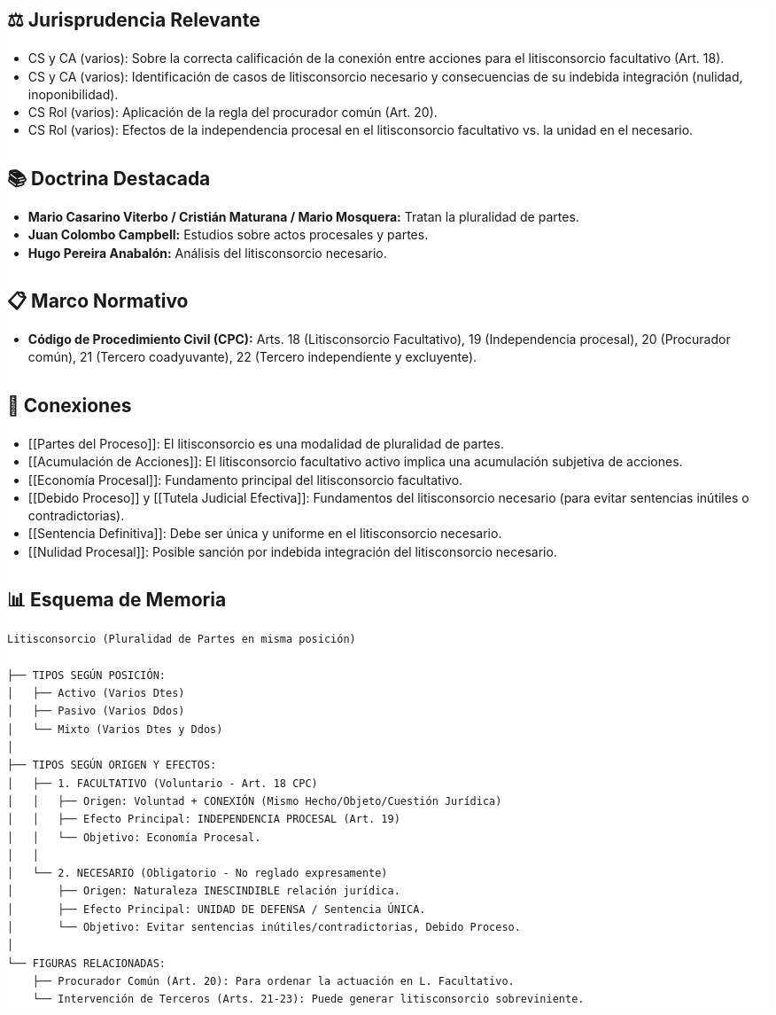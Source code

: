 ## ⚖️ Jurisprudencia Relevante
- CS y CA (varios): Sobre la correcta calificación de la conexión entre acciones para el litisconsorcio facultativo (Art. 18).
- CS y CA (varios): Identificación de casos de litisconsorcio necesario y consecuencias de su indebida integración (nulidad, inoponibilidad).
- CS Rol (varios): Aplicación de la regla del procurador común (Art. 20).
- CS Rol (varios): Efectos de la independencia procesal en el litisconsorcio facultativo vs. la unidad en el necesario.

## 📚 Doctrina Destacada
- **Mario Casarino Viterbo / Cristián Maturana / Mario Mosquera:** Tratan la pluralidad de partes.
- **Juan Colombo Campbell:** Estudios sobre actos procesales y partes.
- **Hugo Pereira Anabalón:** Análisis del litisconsorcio necesario.

## 📋 Marco Normativo
- **Código de Procedimiento Civil (CPC):** Arts. 18 (Litisconsorcio Facultativo), 19 (Independencia procesal), 20 (Procurador común), 21 (Tercero coadyuvante), 22 (Tercero independiente y excluyente).

## 🔄 Conexiones
- [[Partes del Proceso]]: El litisconsorcio es una modalidad de pluralidad de partes.
- [[Acumulación de Acciones]]: El litisconsorcio facultativo activo implica una acumulación subjetiva de acciones.
- [[Economía Procesal]]: Fundamento principal del litisconsorcio facultativo.
- [[Debido Proceso]] y [[Tutela Judicial Efectiva]]: Fundamentos del litisconsorcio necesario (para evitar sentencias inútiles o contradictorias).
- [[Sentencia Definitiva]]: Debe ser única y uniforme en el litisconsorcio necesario.
- [[Nulidad Procesal]]: Posible sanción por indebida integración del litisconsorcio necesario.

## 📊 Esquema de Memoria
```plaintext
Litisconsorcio (Pluralidad de Partes en misma posición)

├── TIPOS SEGÚN POSICIÓN:
│   ├── Activo (Varios Dtes)
│   ├── Pasivo (Varios Ddos)
│   └── Mixto (Varios Dtes y Ddos)
│
├── TIPOS SEGÚN ORIGEN Y EFECTOS:
│   ├── 1. FACULTATIVO (Voluntario - Art. 18 CPC)
│   │   ├── Origen: Voluntad + CONEXIÓN (Mismo Hecho/Objeto/Cuestión Jurídica)
│   │   ├── Efecto Principal: INDEPENDENCIA PROCESAL (Art. 19)
│   │   └── Objetivo: Economía Procesal.
│   │
│   └── 2. NECESARIO (Obligatorio - No reglado expresamente)
│       ├── Origen: Naturaleza INESCINDIBLE relación jurídica.
│       ├── Efecto Principal: UNIDAD DE DEFENSA / Sentencia ÚNICA.
│       └── Objetivo: Evitar sentencias inútiles/contradictorias, Debido Proceso.
│
└── FIGURAS RELACIONADAS:
    ├── Procurador Común (Art. 20): Para ordenar la actuación en L. Facultativo.
    └── Intervención de Terceros (Arts. 21-23): Puede generar litisconsorcio sobreviniente.
```
